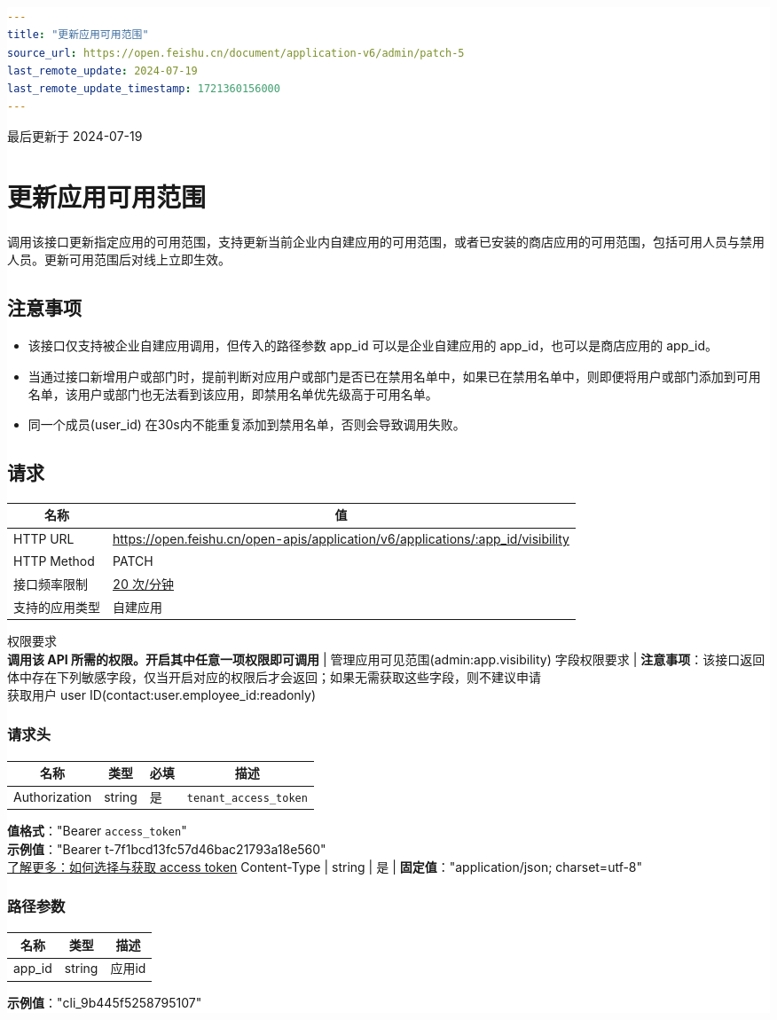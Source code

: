 ```yaml
---
title: "更新应用可用范围"
source_url: https://open.feishu.cn/document/application-v6/admin/patch-5
last_remote_update: 2024-07-19
last_remote_update_timestamp: 1721360156000
---
```

最后更新于 2024-07-19

# 更新应用可用范围

调用该接口更新指定应用的可用范围，支持更新当前企业内自建应用的可用范围，或者已安装的商店应用的可用范围，包括可用人员与禁用人员。更新可用范围后对线上立即生效。

## 注意事项

- 该接口仅支持被企业自建应用调用，但传入的路径参数 app_id 可以是企业自建应用的 app_id，也可以是商店应用的 app_id。

- 当通过接口新增用户或部门时，提前判断对应用户或部门是否已在禁用名单中，如果已在禁用名单中，则即便将用户或部门添加到可用名单，该用户或部门也无法看到该应用，即禁用名单优先级高于可用名单。

- 同一个成员(user_id) 在30s内不能重复添加到禁用名单，否则会导致调用失败。

## 请求
名称 | 值
---|---
HTTP URL | https://open.feishu.cn/open-apis/application/v6/applications/:app_id/visibility
HTTP Method | PATCH
接口频率限制 | [20 次/分钟](https://open.feishu.cn/document/ukTMukTMukTM/uUzN04SN3QjL1cDN)
支持的应用类型 | 自建应用
权限要求  
            **调用该 API 所需的权限。开启其中任意一项权限即可调用** | 管理应用可见范围(admin:app.visibility)
字段权限要求 | **注意事项**：该接口返回体中存在下列敏感字段，仅当开启对应的权限后才会返回；如果无需获取这些字段，则不建议申请  
        获取用户 user ID(contact:user.employee_id:readonly)

### 请求头

名称 | 类型 | 必填 | 描述
--- | --- | --- | ---
Authorization | string | 是 | `tenant_access_token`  
**值格式**："Bearer `access_token`"  
**示例值**："Bearer t-7f1bcd13fc57d46bac21793a18e560"  
[了解更多：如何选择与获取 access token](https://open.feishu.cn/document/uAjLw4CM/ugTN1YjL4UTN24CO1UjN/trouble-shooting/how-to-choose-which-type-of-token-to-use)
Content-Type | string | 是 | **固定值**："application/json; charset=utf-8"

### 路径参数

名称 | 类型 | 描述
--- | --- | ---
app_id | string | 应用id  
**示例值**："cli_9b445f5258795107"
